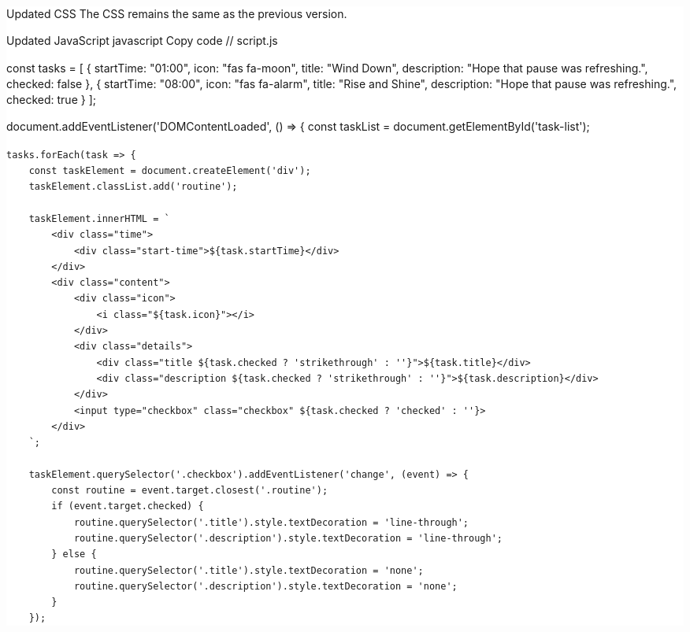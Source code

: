Updated CSS
The CSS remains the same as the previous version.

Updated JavaScript
javascript
Copy code
// script.js

const tasks = [
    {
        startTime: "01:00",
        icon: "fas fa-moon",
        title: "Wind Down",
        description: "Hope that pause was refreshing.",
        checked: false
    },
    {
        startTime: "08:00",
        icon: "fas fa-alarm",
        title: "Rise and Shine",
        description: "Hope that pause was refreshing.",
        checked: true
    }
];

document.addEventListener('DOMContentLoaded', () => {
    const taskList = document.getElementById('task-list');

    tasks.forEach(task => {
        const taskElement = document.createElement('div');
        taskElement.classList.add('routine');
        
        taskElement.innerHTML = `
            <div class="time">
                <div class="start-time">${task.startTime}</div>
            </div>
            <div class="content">
                <div class="icon">
                    <i class="${task.icon}"></i>
                </div>
                <div class="details">
                    <div class="title ${task.checked ? 'strikethrough' : ''}">${task.title}</div>
                    <div class="description ${task.checked ? 'strikethrough' : ''}">${task.description}</div>
                </div>
                <input type="checkbox" class="checkbox" ${task.checked ? 'checked' : ''}>
            </div>
        `;

        taskElement.querySelector('.checkbox').addEventListener('change', (event) => {
            const routine = event.target.closest('.routine');
            if (event.target.checked) {
                routine.querySelector('.title').style.textDecoration = 'line-through';
                routine.querySelector('.description').style.textDecoration = 'line-through';
            } else {
                routine.querySelector('.title').style.textDecoration = 'none';
                routine.querySelector('.description').style.textDecoration = 'none';
            }
        });
